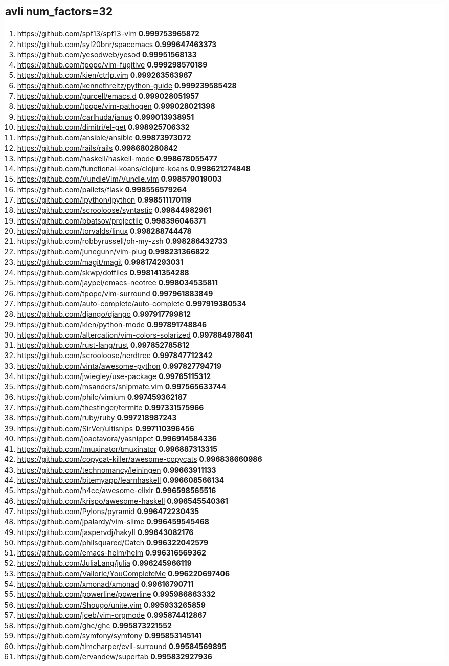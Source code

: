 ## avli num_factors=32

1. https://github.com/spf13/spf13-vim **0.999753965872**
 1. https://github.com/syl20bnr/spacemacs **0.999647463373**
 1. https://github.com/yesodweb/yesod **0.99951568133**
 1. https://github.com/tpope/vim-fugitive **0.999298570189**
 1. https://github.com/kien/ctrlp.vim **0.999263563967**
 1. https://github.com/kennethreitz/python-guide **0.999239585428**
 1. https://github.com/purcell/emacs.d **0.999028051957**
 1. https://github.com/tpope/vim-pathogen **0.999028021398**
 1. https://github.com/carlhuda/janus **0.999013938951**
 1. https://github.com/dimitri/el-get **0.998925706332**
 1. https://github.com/ansible/ansible **0.99873973072**
 1. https://github.com/rails/rails **0.998680280842**
 1. https://github.com/haskell/haskell-mode **0.998678055477**
 1. https://github.com/functional-koans/clojure-koans **0.998621274848**
 1. https://github.com/VundleVim/Vundle.vim **0.998579019003**
 1. https://github.com/pallets/flask **0.998556579264**
 1. https://github.com/ipython/ipython **0.998511170119**
 1. https://github.com/scrooloose/syntastic **0.99844982961**
 1. https://github.com/bbatsov/projectile **0.998396046371**
 1. https://github.com/torvalds/linux **0.998288744478**
 1. https://github.com/robbyrussell/oh-my-zsh **0.998286432733**
 1. https://github.com/junegunn/vim-plug **0.998231366822**
 1. https://github.com/magit/magit **0.998174293031**
 1. https://github.com/skwp/dotfiles **0.998141354288**
 1. https://github.com/jaypei/emacs-neotree **0.998034535811**
 1. https://github.com/tpope/vim-surround **0.997961883849**
 1. https://github.com/auto-complete/auto-complete **0.997919380534**
 1. https://github.com/django/django **0.997917799812**
 1. https://github.com/klen/python-mode **0.997891748846**
 1. https://github.com/altercation/vim-colors-solarized **0.997884978641**
 1. https://github.com/rust-lang/rust **0.997852785812**
 1. https://github.com/scrooloose/nerdtree **0.997847712342**
 1. https://github.com/vinta/awesome-python **0.997827794719**
 1. https://github.com/jwiegley/use-package **0.99765115312**
 1. https://github.com/msanders/snipmate.vim **0.997565633744**
 1. https://github.com/philc/vimium **0.997459362187**
 1. https://github.com/thestinger/termite **0.997331575966**
 1. https://github.com/ruby/ruby **0.997218987243**
 1. https://github.com/SirVer/ultisnips **0.997110396456**
 1. https://github.com/joaotavora/yasnippet **0.996914584336**
 1. https://github.com/tmuxinator/tmuxinator **0.996887313315**
 1. https://github.com/copycat-killer/awesome-copycats **0.996838660986**
 1. https://github.com/technomancy/leiningen **0.99663911133**
 1. https://github.com/bitemyapp/learnhaskell **0.996608566134**
 1. https://github.com/h4cc/awesome-elixir **0.996598565516**
 1. https://github.com/krispo/awesome-haskell **0.996545540361**
 1. https://github.com/Pylons/pyramid **0.996472230435**
 1. https://github.com/jpalardy/vim-slime **0.996459545468**
 1. https://github.com/jaspervdj/hakyll **0.99643082176**
 1. https://github.com/philsquared/Catch **0.996322042579**
 1. https://github.com/emacs-helm/helm **0.996316569362**
 1. https://github.com/JuliaLang/julia **0.996245966119**
 1. https://github.com/Valloric/YouCompleteMe **0.996220697406**
 1. https://github.com/xmonad/xmonad **0.99616790711**
 1. https://github.com/powerline/powerline **0.995986863332**
 1. https://github.com/Shougo/unite.vim **0.995933265859**
 1. https://github.com/jceb/vim-orgmode **0.995874412867**
 1. https://github.com/ghc/ghc **0.995873221552**
 1. https://github.com/symfony/symfony **0.995853145141**
 1. https://github.com/timcharper/evil-surround **0.99584569895**
 1. https://github.com/ervandew/supertab **0.995832927936**
